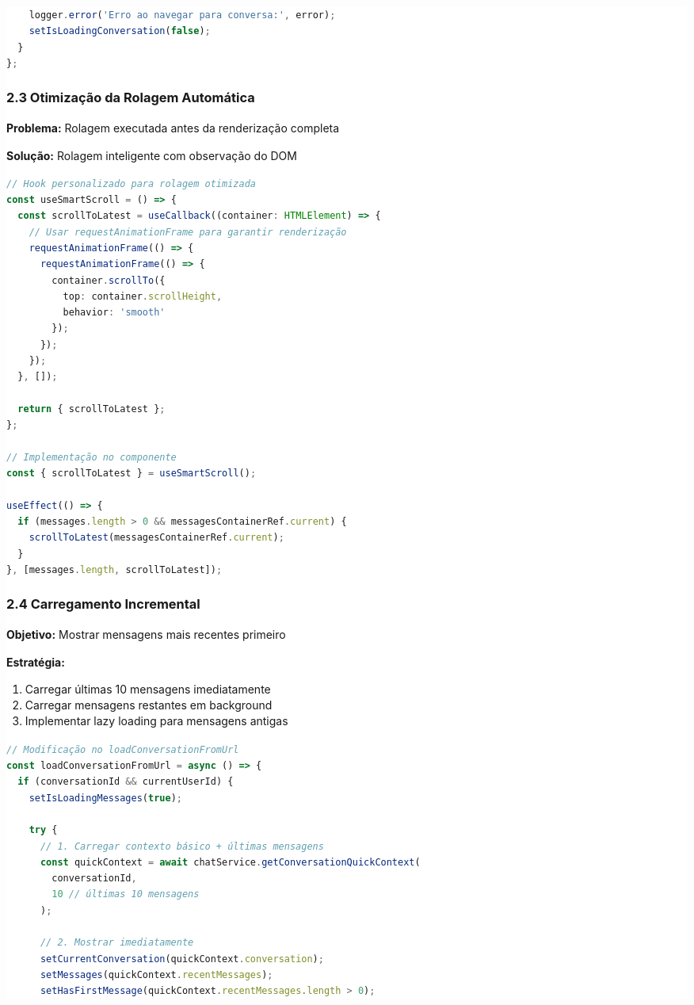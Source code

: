 ```typescript
    logger.error('Erro ao navegar para conversa:', error);
    setIsLoadingConversation(false);
  }
};
```

### 2.3 Otimização da Rolagem Automática

**Problema:** Rolagem executada antes da renderização completa

**Solução:** Rolagem inteligente com observação do DOM

```typescript
// Hook personalizado para rolagem otimizada
const useSmartScroll = () => {
  const scrollToLatest = useCallback((container: HTMLElement) => {
    // Usar requestAnimationFrame para garantir renderização
    requestAnimationFrame(() => {
      requestAnimationFrame(() => {
        container.scrollTo({
          top: container.scrollHeight,
          behavior: 'smooth'
        });
      });
    });
  }, []);
  
  return { scrollToLatest };
};

// Implementação no componente
const { scrollToLatest } = useSmartScroll();

useEffect(() => {
  if (messages.length > 0 && messagesContainerRef.current) {
    scrollToLatest(messagesContainerRef.current);
  }
}, [messages.length, scrollToLatest]);
```

### 2.4 Carregamento Incremental

**Objetivo:** Mostrar mensagens mais recentes primeiro

**Estratégia:**
1. Carregar últimas 10 mensagens imediatamente
2. Carregar mensagens restantes em background
3. Implementar lazy loading para mensagens antigas

```typescript
// Modificação no loadConversationFromUrl
const loadConversationFromUrl = async () => {
  if (conversationId && currentUserId) {
    setIsLoadingMessages(true);
    
    try {
      // 1. Carregar contexto básico + últimas mensagens
      const quickContext = await chatService.getConversationQuickContext(
        conversationId, 
        10 // últimas 10 mensagens
      );
      
      // 2. Mostrar imediatamente
      setCurrentConversation(quickContext.conversation);
      setMessages(quickContext.recentMessages);
      setHasFirstMessage(quickContext.recentMessages.length > 0);
```